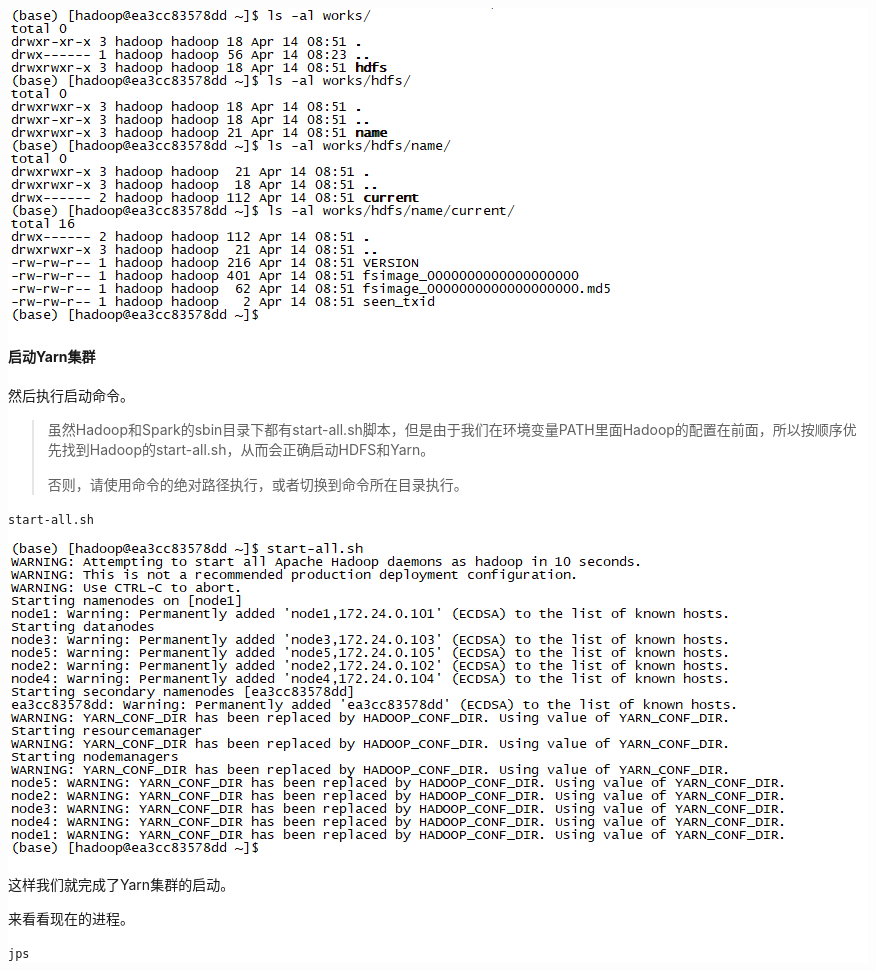 ![image-20220414165236458](images/image-20220414165236458.png)

#### 启动Yarn集群

然后执行启动命令。

> 虽然Hadoop和Spark的sbin目录下都有start-all.sh脚本，但是由于我们在环境变量PATH里面Hadoop的配置在前面，所以按顺序优先找到Hadoop的start-all.sh，从而会正确启动HDFS和Yarn。
>
> 否则，请使用命令的绝对路径执行，或者切换到命令所在目录执行。

```
start-all.sh
```

![image-20220414165639247](images/image-20220414165639247.png)

这样我们就完成了Yarn集群的启动。

来看看现在的进程。

```
jps
```

